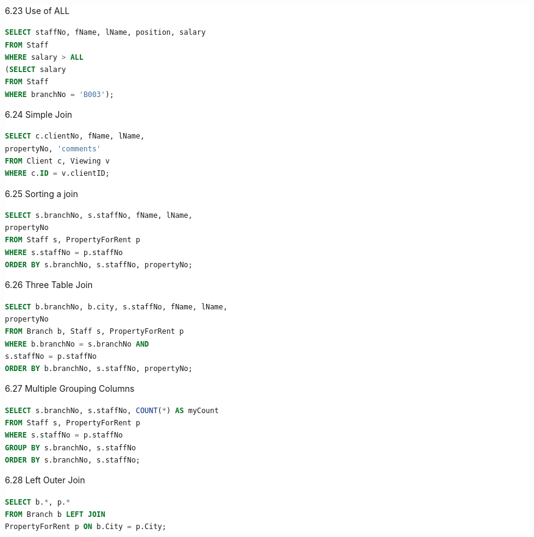 6.23 Use of ALL

```sql
SELECT staffNo, fName, lName, position, salary
FROM Staff
WHERE salary > ALL
(SELECT salary
FROM Staff
WHERE branchNo = 'B003');
```

6.24 Simple Join

```sql
SELECT c.clientNo, fName, lName,
propertyNo, 'comments'
FROM Client c, Viewing v
WHERE c.ID = v.clientID;
```

6.25 Sorting a join

```sql
SELECT s.branchNo, s.staffNo, fName, lName,
propertyNo
FROM Staff s, PropertyForRent p
WHERE s.staffNo = p.staffNo
ORDER BY s.branchNo, s.staffNo, propertyNo;
```

6.26 Three Table Join

```sql
SELECT b.branchNo, b.city, s.staffNo, fName, lName,
propertyNo
FROM Branch b, Staff s, PropertyForRent p
WHERE b.branchNo = s.branchNo AND
s.staffNo = p.staffNo
ORDER BY b.branchNo, s.staffNo, propertyNo;
```

6.27 Multiple Grouping Columns

```sql
SELECT s.branchNo, s.staffNo, COUNT(*) AS myCount
FROM Staff s, PropertyForRent p
WHERE s.staffNo = p.staffNo
GROUP BY s.branchNo, s.staffNo
ORDER BY s.branchNo, s.staffNo;
```

6.28 Left Outer Join

```sql
SELECT b.*, p.*
FROM Branch b LEFT JOIN
PropertyForRent p ON b.City = p.City;
```
